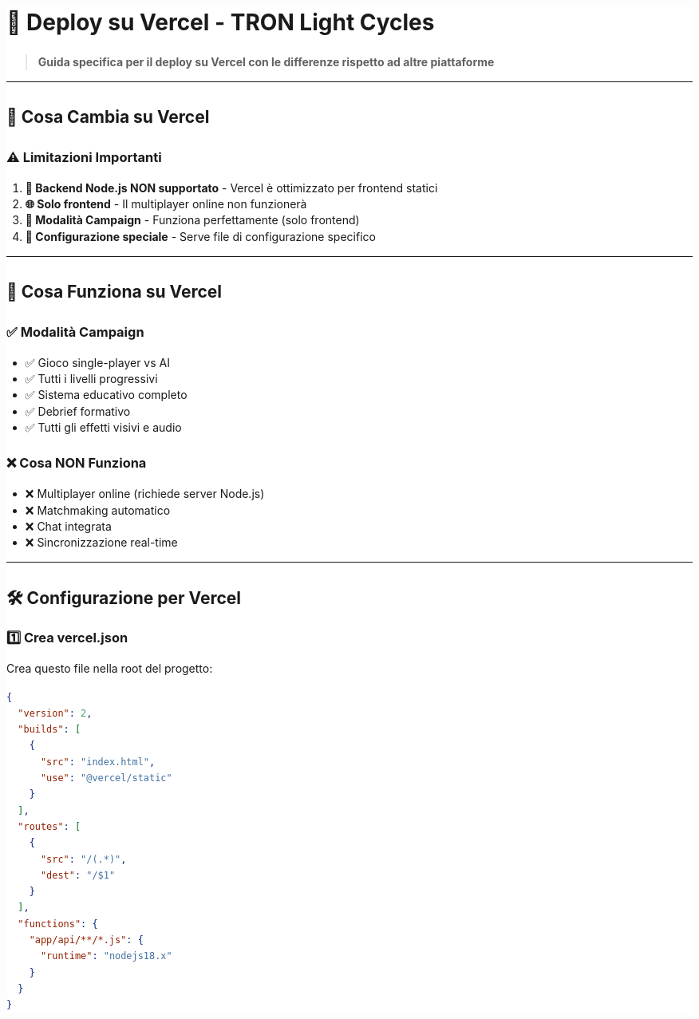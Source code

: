 # 🚀 Deploy su Vercel - TRON Light Cycles

> **Guida specifica per il deploy su Vercel con le differenze rispetto ad altre piattaforme**

---

## 🔄 **Cosa Cambia su Vercel**

### ⚠️ **Limitazioni Importanti**

1. **🚫 Backend Node.js NON supportato** - Vercel è ottimizzato per frontend statici
2. **🌐 Solo frontend** - Il multiplayer online non funzionerà
3. **📱 Modalità Campaign** - Funziona perfettamente (solo frontend)
4. **🔧 Configurazione speciale** - Serve file di configurazione specifico

---

## 🎯 **Cosa Funziona su Vercel**

### ✅ **Modalità Campaign**
- ✅ Gioco single-player vs AI
- ✅ Tutti i livelli progressivi
- ✅ Sistema educativo completo
- ✅ Debrief formativo
- ✅ Tutti gli effetti visivi e audio

### ❌ **Cosa NON Funziona**
- ❌ Multiplayer online (richiede server Node.js)
- ❌ Matchmaking automatico
- ❌ Chat integrata
- ❌ Sincronizzazione real-time

---

## 🛠️ **Configurazione per Vercel**

### 1️⃣ **Crea vercel.json**

Crea questo file nella root del progetto:

```json
{
  "version": 2,
  "builds": [
    {
      "src": "index.html",
      "use": "@vercel/static"
    }
  ],
  "routes": [
    {
      "src": "/(.*)",
      "dest": "/$1"
    }
  ],
  "functions": {
    "app/api/**/*.js": {
      "runtime": "nodejs18.x"
    }
  }
}
```